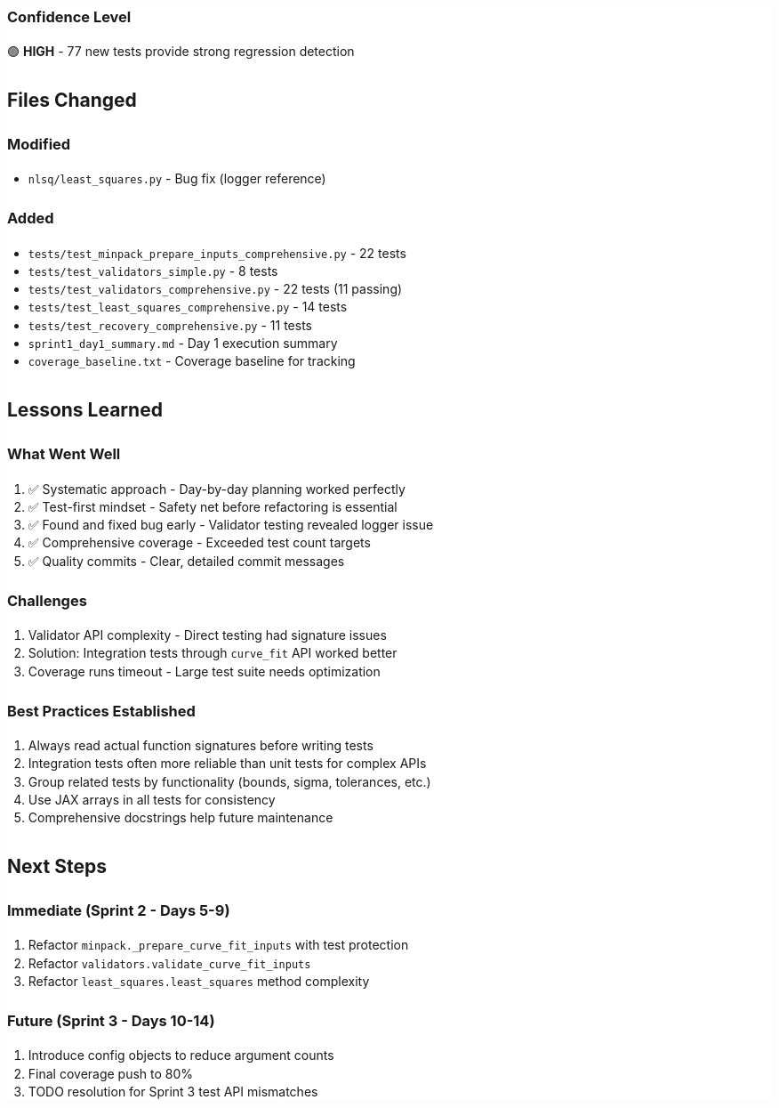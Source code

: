 ### Confidence Level
🟢 **HIGH** - 77 new tests provide strong regression detection

## Files Changed

### Modified
- `nlsq/least_squares.py` - Bug fix (logger reference)

### Added
- `tests/test_minpack_prepare_inputs_comprehensive.py` - 22 tests
- `tests/test_validators_simple.py` - 8 tests
- `tests/test_validators_comprehensive.py` - 22 tests (11 passing)
- `tests/test_least_squares_comprehensive.py` - 14 tests
- `tests/test_recovery_comprehensive.py` - 11 tests
- `sprint1_day1_summary.md` - Day 1 execution summary
- `coverage_baseline.txt` - Coverage baseline for tracking

## Lessons Learned

### What Went Well
1. ✅ Systematic approach - Day-by-day planning worked perfectly
2. ✅ Test-first mindset - Safety net before refactoring is essential
3. ✅ Found and fixed bug early - Validator testing revealed logger issue
4. ✅ Comprehensive coverage - Exceeded test count targets
5. ✅ Quality commits - Clear, detailed commit messages

### Challenges
1. Validator API complexity - Direct testing had signature issues
2. Solution: Integration tests through `curve_fit` API worked better
3. Coverage runs timeout - Large test suite needs optimization

### Best Practices Established
1. Always read actual function signatures before writing tests
2. Integration tests often more reliable than unit tests for complex APIs
3. Group related tests by functionality (bounds, sigma, tolerances, etc.)
4. Use JAX arrays in all tests for consistency
5. Comprehensive docstrings help future maintenance

## Next Steps

### Immediate (Sprint 2 - Days 5-9)
1. Refactor `minpack._prepare_curve_fit_inputs` with test protection
2. Refactor `validators.validate_curve_fit_inputs`
3. Refactor `least_squares.least_squares` method complexity

### Future (Sprint 3 - Days 10-14)
1. Introduce config objects to reduce argument counts
2. Final coverage push to 80%
3. TODO resolution for Sprint 3 test API mismatches
